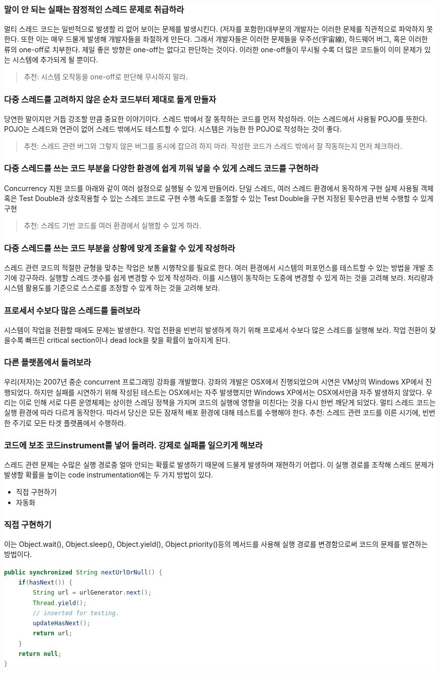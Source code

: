 ### 말이 안 되는 실패는 잠정적인 스레드 문제로 취급하라
멀티 스레드 코드는 일반적으로 발생할 리 없어 보이는 문제를 발생시킨다. (저자를 포함한)대부분의 개발자는 이러한 문제를 직관적으로 파악하지 못한다. 또한 이는 매우 드물게 발생해 개발자들을 좌절하게 만든다. 그래서 개발자들은 이러한 문제들을 우주선(宇宙線), 하드웨어 버그, 혹은 이러한 류의 one-off로 치부한다. 제일 좋은 방향은 one-off는 없다고 판단하는 것이다. 이러한 one-off들이 무시될 수록 더 많은 코드들이 이미 문제가 있는 시스템에 추가되게 될 뿐이다.

> 추천: 시스템 오작동을 one-off로 판단해 무시하지 말라.

### 다중 스레드를 고려하지 않은 순차 코드부터 제대로 돌게 만들자
당연한 말이지만 거듭 강조할 만큼 중요한 이야기이다. 스레드 밖에서 잘 동작하는 코드를 먼저 작성하라. 이는 스레드에서 사용될 POJO를 뜻한다. POJO는 스레드와 연관이 없어 스레드 밖에서도 테스트할 수 있다. 시스템은 가능한 한 POJO로 작성하는 것이 좋다.

> 추천: 스레드 관련 버그와 그렇지 않은 버그를 동시에 잡으려 하지 마라. 작성한 코드가 스레드 밖에서 잘 작동하는지 먼저 체크하라.

### 다중 스레드를 쓰는 코드 부분을 다양한 환경에 쉽게 끼워 넣을 수 있게 스레드 코드를 구현하라
Concurrency 지원 코드를 아래와 같이 여러 설정으로 실행될 수 있게 만들어라.
단일 스레드, 여러 스레드 환경에서 동작하게 구현
실제 사용될 객체 혹은 Test Double과 상호작용할 수 있는 스레드 코드로 구현
수행 속도를 조절할 수 있는 Test Double을 구현
지정된 횟수만큼 반복 수행할 수 있게 구현

> 추천: 스레드 기반 코드를 여러 환경에서 실행할 수 있게 하라.

### 다중 스레드를 쓰는 코드 부분을 상황에 맞게 조율할 수 있게 작성하라
스레드 관련 코드의 적절한 균형을 맞추는 작업은 보통 시행착오를 필요로 한다. 여러 환경에서 시스템의 퍼포먼스를 테스트할 수 있는 방법을 개발 초기에 강구하라. 실행할 스레드 갯수를 쉽게 변경할 수 있게 작성하라. 이를 시스템이 동작하는 도중에 변경할 수 있게 하는 것을 고려해 보라. 처리량과 시스템 활용도를 기준으로 스스로를 조정할 수 있게 하는 것을 고려해 보라.

### 프로세서 수보다 많은 스레드를 돌려보라
시스템이 작업을 전환할 때에도 문제는 발생한다. 작업 전환을 빈번히 발생하게 하기 위해 프로세서 수보다 많은 스레드를 실행해 보라. 작업 전환이 잦을수록 빠뜨린 critical section이나 dead lock을 찾을 확률이 높아지게 된다.

### 다른 플랫폼에서 돌려보라
우리(저자)는 2007년 중순 concurrent 프로그래밍 강좌를 개발했다. 강좌의 개발은 OSX에서 진행되었으며 시연은 VM상의 Windows XP에서 진행되었다. 하지만 실패를 시연하기 위해 작성된 테스트는 OSX에서는 자주 발생했지만 Windows XP에서는 OSX에서만큼 자주 발생하지 않았다.
우리는 이로 인해 서로 다른 운영체제는 상이한 스레딩 정책을 가지며 코드의 실행에 영향을 미친다는 것을 다시 한번 깨닫게 되었다. 멀티 스레드 코드는 실행 환경에 따라 다르게 동작한다. 따라서 당신은 모든 잠재적 배포 환경에 대해 테스트를 수행해야 한다.
추천: 스레드 관련 코드를 이른 시기에, 빈번한 주기로 모든 타겟 플랫폼에서 수행하라.

### 코드에 보조 코드instrument를 넣어 돌려라. 강제로 실패를 일으키게 해보라
스레드 관련 문제는 수많은 실행 경로중 얼마 안되는 확률로 발생하기 때문에 드물게 발생하며 재현하기 어렵다. 이 실행 경로를 조작해 스레드 문제가 발생할 확률을 높이는 code instrumentation에는 두 가지 방법이 있다.
- 직접 구현하기
- 자동화

### 직접 구현하기
이는 Object.wait(), Object.sleep(), Object.yield(), Object.priority()등의 메서드를 사용해 실행 경로를 변경함으로써 코드의 문제를 발견하는 방법이다.

```java
public synchronized String nextUrlOrNull() {
    if(hasNext()) {
        String url = urlGenerator.next();
        Thread.yield();
        // inserted for testing.
        updateHasNext();
        return url;
    }
    return null;
}
```
